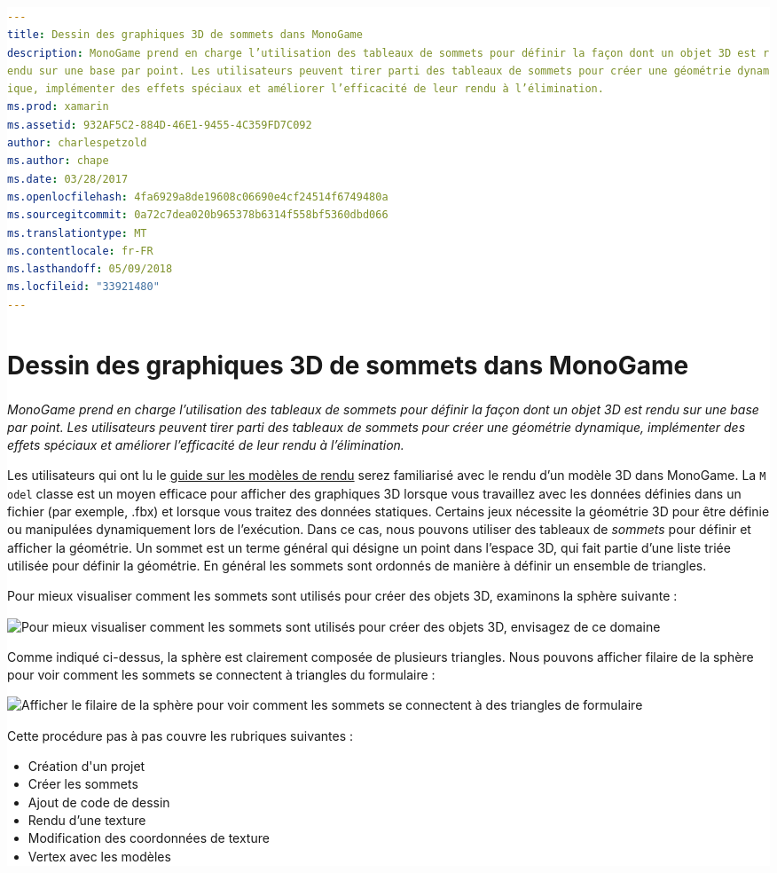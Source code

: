 ```yaml
---
title: Dessin des graphiques 3D de sommets dans MonoGame
description: MonoGame prend en charge l’utilisation des tableaux de sommets pour définir la façon dont un objet 3D est rendu sur une base par point. Les utilisateurs peuvent tirer parti des tableaux de sommets pour créer une géométrie dynamique, implémenter des effets spéciaux et améliorer l’efficacité de leur rendu à l’élimination.
ms.prod: xamarin
ms.assetid: 932AF5C2-884D-46E1-9455-4C359FD7C092
author: charlespetzold
ms.author: chape
ms.date: 03/28/2017
ms.openlocfilehash: 4fa6929a8de19608c06690e4cf24514f6749480a
ms.sourcegitcommit: 0a72c7dea020b965378b6314f558bf5360dbd066
ms.translationtype: MT
ms.contentlocale: fr-FR
ms.lasthandoff: 05/09/2018
ms.locfileid: "33921480"
---
```

# <a name="drawing-3d-graphics-with-vertices-in-monogame"></a>Dessin des graphiques 3D de sommets dans MonoGame

_MonoGame prend en charge l’utilisation des tableaux de sommets pour définir la façon dont un objet 3D est rendu sur une base par point. Les utilisateurs peuvent tirer parti des tableaux de sommets pour créer une géométrie dynamique, implémenter des effets spéciaux et améliorer l’efficacité de leur rendu à l’élimination._

Les utilisateurs qui ont lu le [guide sur les modèles de rendu](~/graphics-games/monogame/3d/part1.md) serez familiarisé avec le rendu d’un modèle 3D dans MonoGame. La `Model` classe est un moyen efficace pour afficher des graphiques 3D lorsque vous travaillez avec les données définies dans un fichier (par exemple, .fbx) et lorsque vous traitez des données statiques. Certains jeux nécessite la géométrie 3D pour être définie ou manipulées dynamiquement lors de l’exécution. Dans ce cas, nous pouvons utiliser des tableaux de *sommets* pour définir et afficher la géométrie. Un sommet est un terme général qui désigne un point dans l’espace 3D, qui fait partie d’une liste triée utilisée pour définir la géométrie. En général les sommets sont ordonnés de manière à définir un ensemble de triangles.

Pour mieux visualiser comment les sommets sont utilisés pour créer des objets 3D, examinons la sphère suivante :

![](part2-images/image1.png "Pour mieux visualiser comment les sommets sont utilisés pour créer des objets 3D, envisagez de ce domaine")

Comme indiqué ci-dessus, la sphère est clairement composée de plusieurs triangles. Nous pouvons afficher filaire de la sphère pour voir comment les sommets se connectent à triangles du formulaire :

![](part2-images/image2.png "Afficher le filaire de la sphère pour voir comment les sommets se connectent à des triangles de formulaire")

Cette procédure pas à pas couvre les rubriques suivantes :

- Création d'un projet
- Créer les sommets
- Ajout de code de dessin
- Rendu d’une texture
- Modification des coordonnées de texture
- Vertex avec les modèles
